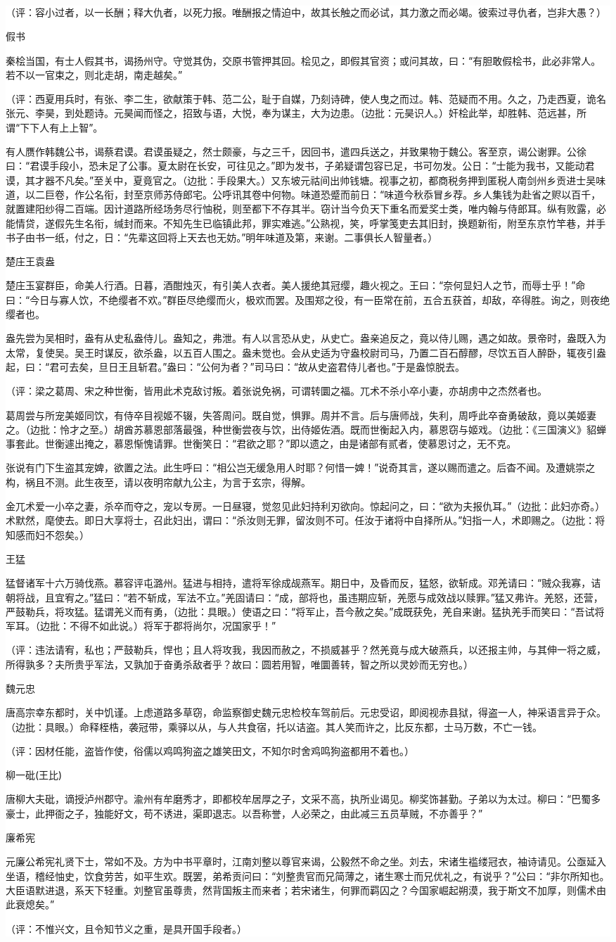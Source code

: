 （评：容小过者，以一长酬；释大仇者，以死力报。唯酬报之情迫中，故其长触之而必试，其力激之而必竭。彼索过寻仇者，岂非大愚？）

假书

秦桧当国，有士人假其书，谒扬州守。守觉其伪，交原书管押其回。桧见之，即假其官资；或问其故，曰：“有胆敢假桧书，此必非常人。若不以一官束之，则北走胡，南走越矣。”

（评：西夏用兵时，有张、李二生，欲献策于韩、范二公，耻于自媒，乃刻诗碑，使人曳之而过。韩、范疑而不用。久之，乃走西夏，诡名张元、李昊，到处题诗。元昊闻而怪之，招致与语，大悦，奉为谋主，大为边患。（边批：元昊识人。）奸桧此举，却胜韩、范远甚，所谓“下下人有上上智”。

有人赝作韩魏公书，谒蔡君谟。君谟虽疑之，然士颇豪，与之三千，因回书，遣四兵送之，并致果物于魏公。客至京，谒公谢罪。公徐曰：“君谟手段小，恐未足了公事。夏太尉在长安，可往见之。”即为发书，子弟疑谓包容已足，书可勿发。公日：“士能为我书，又能动君谟，其才器不凡矣。”至关中，夏竟官之。（边批：手段果大。）又东坡元祜间出帅钱塘。视事之初，都商税务押到匿税人南剑州乡贡进士吴味道，以二巨卷，作公名衔，封至京师苏侍郎宅。公呼讯其卷中何物。味道恐蹙而前日：“味道今秋忝冒乡荐。乡人集钱为赴省之赆以百千，就置建阳纱得二百端。因计道路所经场务尽行怞税，则至都下不存其半。窃计当今负天下重名而爱奖士类，唯内翰与侍郎耳。纵有败露，必能情贷，遂假先生名衔，缄封而来。不知先生已临镇此邦，罪实难逃。”公熟视，笑，呼掌笺吏去其旧封，换题新衔，附至东京竹竿巷，并手书子由书一纸，付之，日：“先辈这回将上天去也无妨。”明年味道及第，来谢。二事俱长人智量者。）

楚庄王袁盎

楚庄玉宴群臣，命美人行酒。日暮，酒酣烛灭，有引美人衣者。美人援绝其冠缨，趣火视之。王曰：“奈何显妇人之节，而辱士乎！”命曰：“今日与寡人饮，不绝缨者不欢。”群臣尽绝缨而火，极欢而罢。及围郑之役，有一臣常在前，五合五获首，却敌，卒得胜。询之，则夜绝缨者也。

盎先尝为吴相时，盎有从史私盎侍儿。盎知之，弗泄。有人以言恐从史，从史亡。盎亲追反之，竟以侍儿赐，遇之如故。景帝时，盎既入为太常，复使吴。吴王时谋反，欲杀盎，以五百人围之。盎未觉也。会从史适为守盎校尉司马，乃置二百石醇醪，尽饮五百人醉卧，辄夜引盎起，曰：“君可去矣，旦日王且斩君。”盎曰：“公何为者？”司马曰：“故从史盗君侍儿者也。”于是盎惊脱去。

（评：梁之葛周、宋之种世衡，皆用此术克敌讨叛。着张说免祸，可谓转圜之福。兀术不杀小卒小妻，亦胡虏中之杰然者也。

葛周尝与所宠美姬同饮，有侍卒目视姬不辍，失答周问。既自觉，惧罪。周并不言。后与唐师战，失利，周呼此卒奋勇破敌，竟以美姬妻之。（边批：怜才之至。）胡酋苏慕恩部落最强，种世衡尝夜与饮，出侍姬佐酒。既而世衡起入内，慕恩窃与姬戏。（边批：《三国演义》貂蝉事套此。世衡遽出掩之，慕恩惭愧请罪。世衡笑日：“君欲之耶？”即以遗之，由是诸部有贰者，使慕恩讨之，无不克。

张说有门下生盗其宠婢，欲置之法。此生呼曰：“相公岂无缓急用人时耶？何惜一婢！”说奇其言，遂以赐而遣之。后杳不闻。及遭姚崇之构，祸且不测。此生夜至，请以夜明帘献九公主，为言于玄宗，得解。

金兀术爱一小卒之妻，杀卒而夺之，宠以专房。一日昼寝，觉忽见此妇持利刃欲向。惊起问之，曰：“欲为夫报仇耳。”（边批：此妇亦奇。）术默然，麾使去。即日大享将士，召此妇出，谓曰：“杀汝则无罪，留汝则不可。任汝于诸将中自择所从。”妇指一人，术即赐之。（边批：将知感而妇不怨矣。）

王猛

猛督诸军十六万骑伐燕。慕容评屯潞州。猛进与相持，遣将军徐成觇燕军。期日中，及昏而反，猛怒，欲斩成。邓羌请曰：“贼众我寡，诘朝将战，且宜宥之。”猛曰：“若不斩成，军法不立。”羌固请曰：“成，部将也，虽违期应斩，羌愿与成效战以赎罪。”猛又弗许。羌怒，还营，严鼓勒兵，将攻猛。猛谓羌义而有勇，（边批：具眼。）使语之曰：“将军止，吾今赦之矣。”成既获免，羌自来谢。猛执羌手而笑曰：“吾试将军耳。（边批：不得不如此说。）将军于郡将尚尔，况国家乎！”

（评：违法请宥，私也；严鼓勒兵，悍也；且人将攻我，我因而赦之，不损威甚乎？然羌竟与成大破燕兵，以还报主帅，与其伸一将之威，所得孰多？夫所贵乎军法，又孰加于奋勇杀敌者乎？故曰：圆若用智，唯圜善转，智之所以灵妙而无穷也。）

魏元忠

唐高宗幸东都时，关中饥谨。上虑道路多草窃，命监察御史魏元忠检校车驾前后。元忠受诏，即阅视赤县狱，得盗一人，神采语言异于众。（边批：具眼。）命释桎梏，袭冠带，乘驿以从，与人共食宿，托以诘盗。其人笑而许之，比反东都，士马万数，不亡一钱。

（评：因材任能，盗皆作使，俗儒以鸡鸣狗盗之雄笑田文，不知尔时舍鸡鸣狗盗都用不着也。）

柳一砒(王比)

唐柳大夫砒，谪授泸州郡守。渝州有牟磨秀才，即都校牟居厚之子，文采不高，执所业谒见。柳奖饰甚勤。子弟以为太过。柳曰：“巴蜀多豪士，此押衙之子，独能好文，苟不诱进，渠即退志。以吾称誉，人必荣之，由此减三五员草贼，不亦善乎？”

廉希宪

元廉公希宪礼贤下士，常如不及。方为中书平章时，江南刘整以尊官来谒，公毅然不命之坐。刘去，宋诸生褴缕冠衣，袖诗请见。公亟延入坐语，稽经怞史，饮食劳苦，如平生欢。既罢，弟希贡问曰：“刘整贵官而兄简薄之，诸生寒士而兄优礼之，有说乎？”公曰：“非尔所知也。大臣语默进退，系天下轻重。刘整官虽尊贵，然背国叛主而来者；若宋诸生，何罪而羁囚之？今国家崛起朔漠，我于斯文不加厚，则儒术由此衰熄矣。”

（评：不惟兴文，且令知节义之重，是具开国手段者。）
